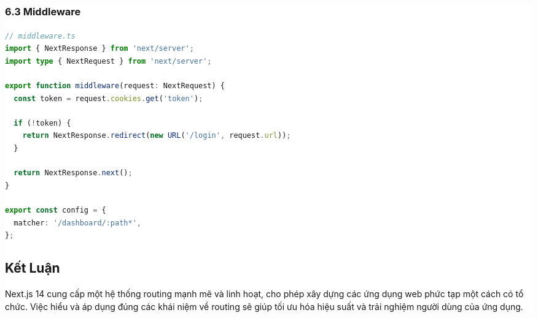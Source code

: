 ### 6.3 Middleware

```typescript
// middleware.ts
import { NextResponse } from 'next/server';
import type { NextRequest } from 'next/server';

export function middleware(request: NextRequest) {
  const token = request.cookies.get('token');

  if (!token) {
    return NextResponse.redirect(new URL('/login', request.url));
  }

  return NextResponse.next();
}

export const config = {
  matcher: '/dashboard/:path*',
};
```

## Kết Luận

Next.js 14 cung cấp một hệ thống routing mạnh mẽ và linh hoạt, cho phép xây dựng các ứng dụng web phức tạp một cách có
tổ chức. Việc hiểu và áp dụng đúng các khái niệm về routing sẽ giúp tối ưu hóa hiệu suất và trải nghiệm người dùng của
ứng dụng.
